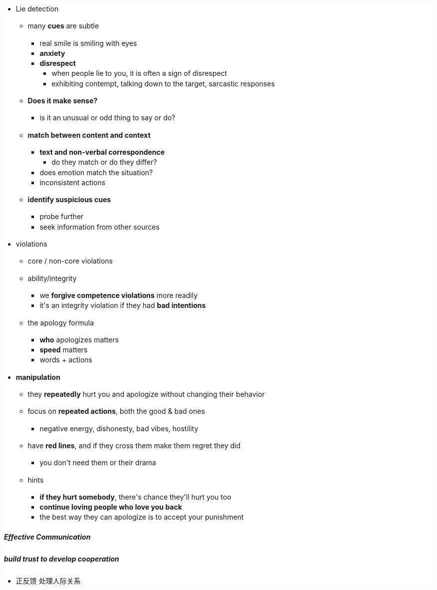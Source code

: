 -   Lie detection

    -   many **cues** are subtle

        -   real smile is smiling with eyes
        -   **anxiety**
        -   **disrespect**
            -   when people lie to you, it is often a sign of disrespect
            -   exhibiting contempt, talking down to the target, sarcastic responses

    -   **Does it make sense?**

        -   is it an unusual or odd thing to say or do?

    -   **match between content and context**

        -   **text and non-verbal correspondence**
            -   do they match or do they differ?
        -   does emotion match the situation?
        -   inconsistent actions

    -   **identify suspicious cues**
        -   probe further
        -   seek information from other sources

-   violations

    -   core / non-core violations

    -   ability/integrity

        -   we **forgive competence violations** more readily
        -   it's an integrity violation if they had **bad intentions**

    -   the apology formula
        -   **who** apologizes matters
        -   **speed** matters
        -   words + actions

-   **manipulation**

    -   they **repeatedly** hurt you and apologize without changing their behavior
    -   focus on **repeated actions**, both the good & bad ones
        -   negative energy, dishonesty, bad vibes, hostility
    -   have **red lines**, and if they cross them make them regret they did

        -   you don't need them or their drama

    -   hints
        -   **if they hurt somebody**, there's chance they'll hurt you too
        -   **continue loving people who love you back**
        -   the best way they can apologize is to accept your punishment

##### Effective Communication

##### build trust to develop cooperation

-   正反馈 处理人际关系

